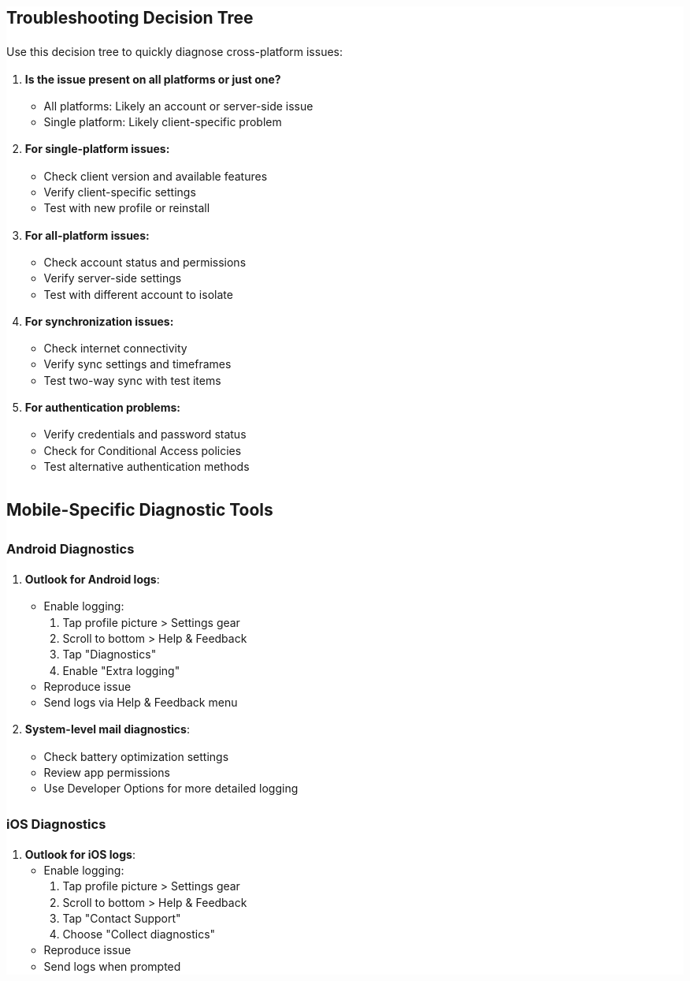 ## Troubleshooting Decision Tree

Use this decision tree to quickly diagnose cross-platform issues:

1. **Is the issue present on all platforms or just one?**
   - All platforms: Likely an account or server-side issue
   - Single platform: Likely client-specific problem

2. **For single-platform issues:**
   - Check client version and available features
   - Verify client-specific settings
   - Test with new profile or reinstall

3. **For all-platform issues:**
   - Check account status and permissions
   - Verify server-side settings
   - Test with different account to isolate

4. **For synchronization issues:**
   - Check internet connectivity
   - Verify sync settings and timeframes
   - Test two-way sync with test items

5. **For authentication problems:**
   - Verify credentials and password status
   - Check for Conditional Access policies
   - Test alternative authentication methods

## Mobile-Specific Diagnostic Tools

### Android Diagnostics

1. **Outlook for Android logs**:
   - Enable logging:
     1. Tap profile picture > Settings gear
     2. Scroll to bottom > Help & Feedback
     3. Tap "Diagnostics"
     4. Enable "Extra logging"
   - Reproduce issue
   - Send logs via Help & Feedback menu

2. **System-level mail diagnostics**:
   - Check battery optimization settings
   - Review app permissions
   - Use Developer Options for more detailed logging

### iOS Diagnostics

1. **Outlook for iOS logs**:
   - Enable logging:
     1. Tap profile picture > Settings gear
     2. Scroll to bottom > Help & Feedback
     3. Tap "Contact Support"
     4. Choose "Collect diagnostics"
   - Reproduce issue
   - Send logs when prompted
